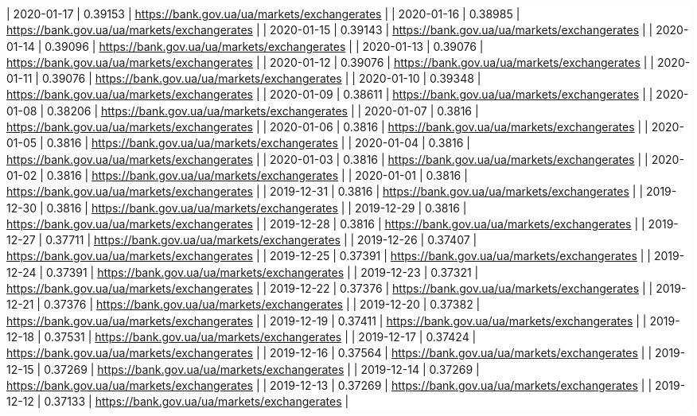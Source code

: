 | 2020-01-17 | 0.39153 | https://bank.gov.ua/ua/markets/exchangerates |
| 2020-01-16 | 0.38985 | https://bank.gov.ua/ua/markets/exchangerates |
| 2020-01-15 | 0.39143 | https://bank.gov.ua/ua/markets/exchangerates |
| 2020-01-14 | 0.39096 | https://bank.gov.ua/ua/markets/exchangerates |
| 2020-01-13 | 0.39076 | https://bank.gov.ua/ua/markets/exchangerates |
| 2020-01-12 | 0.39076 | https://bank.gov.ua/ua/markets/exchangerates |
| 2020-01-11 | 0.39076 | https://bank.gov.ua/ua/markets/exchangerates |
| 2020-01-10 | 0.39348 | https://bank.gov.ua/ua/markets/exchangerates |
| 2020-01-09 | 0.38611 | https://bank.gov.ua/ua/markets/exchangerates |
| 2020-01-08 | 0.38206 | https://bank.gov.ua/ua/markets/exchangerates |
| 2020-01-07 | 0.3816 | https://bank.gov.ua/ua/markets/exchangerates |
| 2020-01-06 | 0.3816 | https://bank.gov.ua/ua/markets/exchangerates |
| 2020-01-05 | 0.3816 | https://bank.gov.ua/ua/markets/exchangerates |
| 2020-01-04 | 0.3816 | https://bank.gov.ua/ua/markets/exchangerates |
| 2020-01-03 | 0.3816 | https://bank.gov.ua/ua/markets/exchangerates |
| 2020-01-02 | 0.3816 | https://bank.gov.ua/ua/markets/exchangerates |
| 2020-01-01 | 0.3816 | https://bank.gov.ua/ua/markets/exchangerates |
| 2019-12-31 | 0.3816 | https://bank.gov.ua/ua/markets/exchangerates |
| 2019-12-30 | 0.3816 | https://bank.gov.ua/ua/markets/exchangerates |
| 2019-12-29 | 0.3816 | https://bank.gov.ua/ua/markets/exchangerates |
| 2019-12-28 | 0.3816 | https://bank.gov.ua/ua/markets/exchangerates |
| 2019-12-27 | 0.37711 | https://bank.gov.ua/ua/markets/exchangerates |
| 2019-12-26 | 0.37407 | https://bank.gov.ua/ua/markets/exchangerates |
| 2019-12-25 | 0.37391 | https://bank.gov.ua/ua/markets/exchangerates |
| 2019-12-24 | 0.37391 | https://bank.gov.ua/ua/markets/exchangerates |
| 2019-12-23 | 0.37321 | https://bank.gov.ua/ua/markets/exchangerates |
| 2019-12-22 | 0.37376 | https://bank.gov.ua/ua/markets/exchangerates |
| 2019-12-21 | 0.37376 | https://bank.gov.ua/ua/markets/exchangerates |
| 2019-12-20 | 0.37382 | https://bank.gov.ua/ua/markets/exchangerates |
| 2019-12-19 | 0.37411 | https://bank.gov.ua/ua/markets/exchangerates |
| 2019-12-18 | 0.37531 | https://bank.gov.ua/ua/markets/exchangerates |
| 2019-12-17 | 0.37424 | https://bank.gov.ua/ua/markets/exchangerates |
| 2019-12-16 | 0.37564 | https://bank.gov.ua/ua/markets/exchangerates |
| 2019-12-15 | 0.37269 | https://bank.gov.ua/ua/markets/exchangerates |
| 2019-12-14 | 0.37269 | https://bank.gov.ua/ua/markets/exchangerates |
| 2019-12-13 | 0.37269 | https://bank.gov.ua/ua/markets/exchangerates |
| 2019-12-12 | 0.37133 | https://bank.gov.ua/ua/markets/exchangerates |